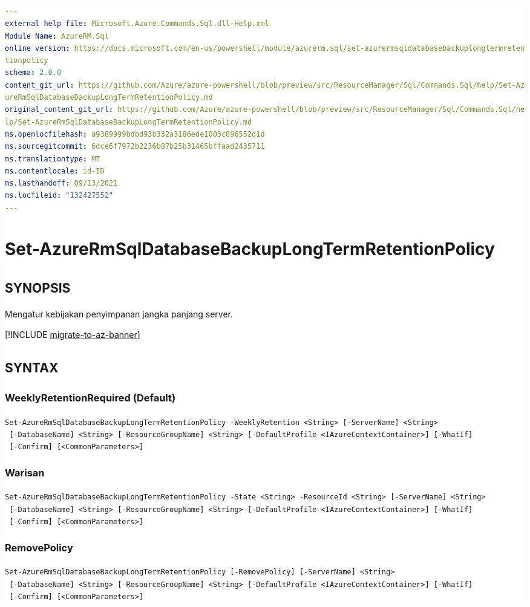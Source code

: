 ```yaml
---
external help file: Microsoft.Azure.Commands.Sql.dll-Help.xml
Module Name: AzureRM.Sql
online version: https://docs.microsoft.com/en-us/powershell/module/azurerm.sql/set-azurermsqldatabasebackuplongtermretentionpolicy
schema: 2.0.0
content_git_url: https://github.com/Azure/azure-powershell/blob/preview/src/ResourceManager/Sql/Commands.Sql/help/Set-AzureRmSqlDatabaseBackupLongTermRetentionPolicy.md
original_content_git_url: https://github.com/Azure/azure-powershell/blob/preview/src/ResourceManager/Sql/Commands.Sql/help/Set-AzureRmSqlDatabaseBackupLongTermRetentionPolicy.md
ms.openlocfilehash: a9389999bdbd93b332a3186ede1003c896552d1d
ms.sourcegitcommit: 6dce6f7972b2236b87b25b31465bffaad2435711
ms.translationtype: MT
ms.contentlocale: id-ID
ms.lasthandoff: 09/13/2021
ms.locfileid: "132427552"
---
```

# Set-AzureRmSqlDatabaseBackupLongTermRetentionPolicy

## SYNOPSIS
Mengatur kebijakan penyimpanan jangka panjang server.

[!INCLUDE [migrate-to-az-banner](../../includes/migrate-to-az-banner.md)]

## SYNTAX

### WeeklyRetentionRequired (Default)
```
Set-AzureRmSqlDatabaseBackupLongTermRetentionPolicy -WeeklyRetention <String> [-ServerName] <String>
 [-DatabaseName] <String> [-ResourceGroupName] <String> [-DefaultProfile <IAzureContextContainer>] [-WhatIf]
 [-Confirm] [<CommonParameters>]
```

### Warisan
```
Set-AzureRmSqlDatabaseBackupLongTermRetentionPolicy -State <String> -ResourceId <String> [-ServerName] <String>
 [-DatabaseName] <String> [-ResourceGroupName] <String> [-DefaultProfile <IAzureContextContainer>] [-WhatIf]
 [-Confirm] [<CommonParameters>]
```

### RemovePolicy
```
Set-AzureRmSqlDatabaseBackupLongTermRetentionPolicy [-RemovePolicy] [-ServerName] <String>
 [-DatabaseName] <String> [-ResourceGroupName] <String> [-DefaultProfile <IAzureContextContainer>] [-WhatIf]
 [-Confirm] [<CommonParameters>]
```
